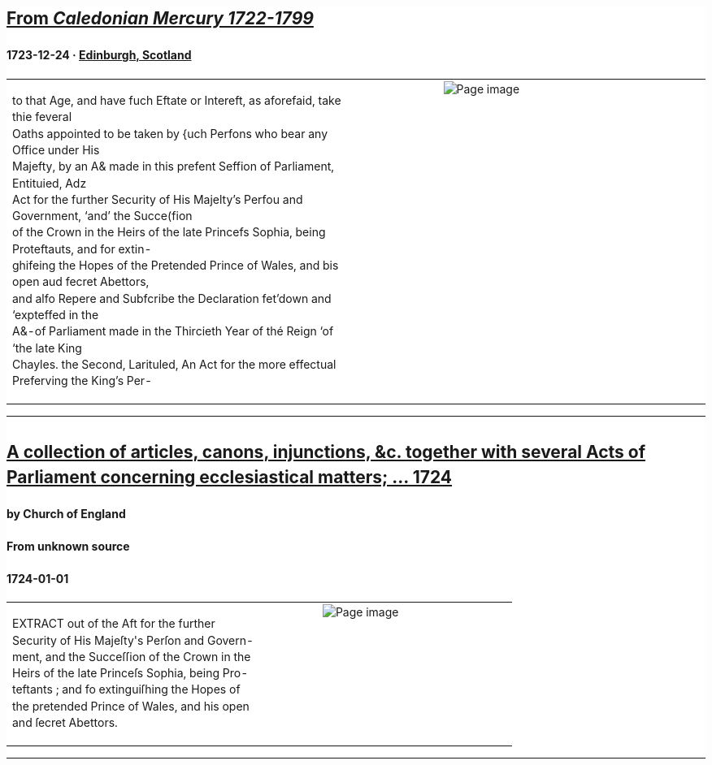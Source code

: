 
## [From _Caledonian Mercury 1722-1799_](https://archive.org/details/sim_caledonian-mercury_1723-12-24_582/page/n2/mode/1up?view=theater)

#### 1723-12-24 &middot; [Edinburgh, Scotland](http://dbpedia.org/resource/Edinburgh)

<table style="width: 100%;"><tr><td style="width: 50%">

  
to that Age, and have fuch Eftate or Intereft, as aforefaid, take thie feveral  
Oaths appointed to be taken by {uch Perfons who bear any Office under His  
Majefty, by an A&amp; made in this prefent Seffion of Parliament, Entituied, Adz  
Act for the further Security of His Majelty’s Perfou and Government, ‘and’ the Succe(fion  
of the Crown in the Heirs of the late Princefs Sophia, being Proteftauts, and for extin-  
ghifeing the Hopes of the Pretended Prince of Wales, and bis open aud fecret Abettors,  
and alfo Repere and Subfcribe the Declaration fet’down and ‘expteffed in the  
A&amp;-of Parliament made in the Thircieth Year of thé Reign ‘of ‘the late King  
Chayles. the Second, Larituled, An Act for the more effectual Preferving the King’s Per-
</td><td style="width: 50%; max-height: 75%; margin: auto; display: block;">
<img alt="Page image" src="https://iiif.archive.org/image/iiif/2/sim_caledonian-mercury_1723-12-24_582%2Fsim_caledonian-mercury_1723-12-24_582_jp2.zip%2Fsim_caledonian-mercury_1723-12-24_582_jp2%2Fsim_caledonian-mercury_1723-12-24_582_0002.jp2/pct:14.018361581920903,30.707362342751082,67.01977401129943,10.723860589812332/600,/0/default.jpg"/>
</td>
</tr></table>

---

## [A collection of articles, canons, injunctions, &c. together with several Acts of Parliament concerning ecclesiastical matters; ...  1724](https://archive.org/details/bim_eighteenth-century_a-collection-of-articles_church-of-england_1724/page/n132/mode/1up?view=theater)

#### by Church of England

#### From unknown source

#### 1724-01-01

<table style="width: 100%;"><tr><td style="width: 50%">

  
  
EXTRACT out of the Aft for the further  
Security of His Majeſty&#x27;s Perſon and Govern-  
ment, and the Succeſſion of the Crown in the  
Heirs of the late Princeſs Sophia, being Pro-  
teftants ; and fo extinguiſhing the Hopes of  
the pretended Prince of Wales, and his open  
and ſecret Abettors.
</td><td style="width: 50%; max-height: 75%; margin: auto; display: block;">
<img alt="Page image" src="https://iiif.archive.org/image/iiif/2/bim_eighteenth-century_a-collection-of-articles_church-of-england_1724%2Fbim_eighteenth-century_a-collection-of-articles_church-of-england_1724_jp2.zip%2Fbim_eighteenth-century_a-collection-of-articles_church-of-england_1724_jp2%2Fbim_eighteenth-century_a-collection-of-articles_church-of-england_1724_0132.jp2/pct:13.998100664767332,11.127977580569826,73.40930674264007,17.608594114899578/!600,600/0/default.jpg"/>
</td>
</tr></table>

---